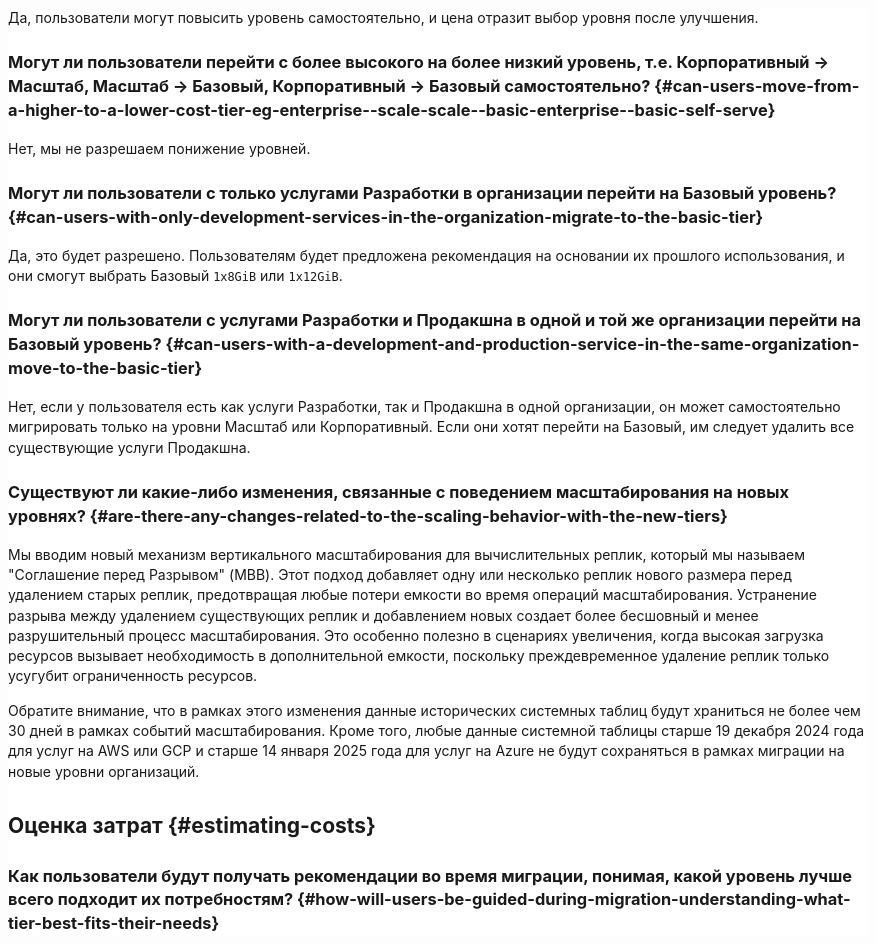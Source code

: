 Да, пользователи могут повысить уровень самостоятельно, и цена отразит выбор уровня после улучшения.

### Могут ли пользователи перейти с более высокого на более низкий уровень, т.е. Корпоративный → Масштаб, Масштаб → Базовый, Корпоративный → Базовый самостоятельно? {#can-users-move-from-a-higher-to-a-lower-cost-tier-eg-enterprise--scale-scale--basic-enterprise--basic-self-serve}

Нет, мы не разрешаем понижение уровней.

### Могут ли пользователи с только услугами Разработки в организации перейти на Базовый уровень? {#can-users-with-only-development-services-in-the-organization-migrate-to-the-basic-tier}

Да, это будет разрешено. Пользователям будет предложена рекомендация на основании их прошлого использования, и они смогут выбрать Базовый `1x8GiB` или `1x12GiB`.

### Могут ли пользователи с услугами Разработки и Продакшна в одной и той же организации перейти на Базовый уровень? {#can-users-with-a-development-and-production-service-in-the-same-organization-move-to-the-basic-tier}

Нет, если у пользователя есть как услуги Разработки, так и Продакшна в одной организации, он может самостоятельно мигрировать только на уровни Масштаб или Корпоративный. Если они хотят перейти на Базовый, им следует удалить все существующие услуги Продакшна.

### Существуют ли какие-либо изменения, связанные с поведением масштабирования на новых уровнях? {#are-there-any-changes-related-to-the-scaling-behavior-with-the-new-tiers}

Мы вводим новый механизм вертикального масштабирования для вычислительных реплик, который мы называем "Соглашение перед Разрывом" (MBB). Этот подход добавляет одну или несколько реплик нового размера перед удалением старых реплик, предотвращая любые потери емкости во время операций масштабирования. Устранение разрыва между удалением существующих реплик и добавлением новых создает более бесшовный и менее разрушительный процесс масштабирования. Это особенно полезно в сценариях увеличения, когда высокая загрузка ресурсов вызывает необходимость в дополнительной емкости, поскольку преждевременное удаление реплик только усугубит ограниченность ресурсов.

Обратите внимание, что в рамках этого изменения данные исторических системных таблиц будут храниться не более чем 30 дней в рамках событий масштабирования. Кроме того, любые данные системной таблицы старше 19 декабря 2024 года для услуг на AWS или GCP и старше 14 января 2025 года для услуг на Azure не будут сохраняться в рамках миграции на новые уровни организаций.

## Оценка затрат {#estimating-costs}

### Как пользователи будут получать рекомендации во время миграции, понимая, какой уровень лучше всего подходит их потребностям? {#how-will-users-be-guided-during-migration-understanding-what-tier-best-fits-their-needs}
